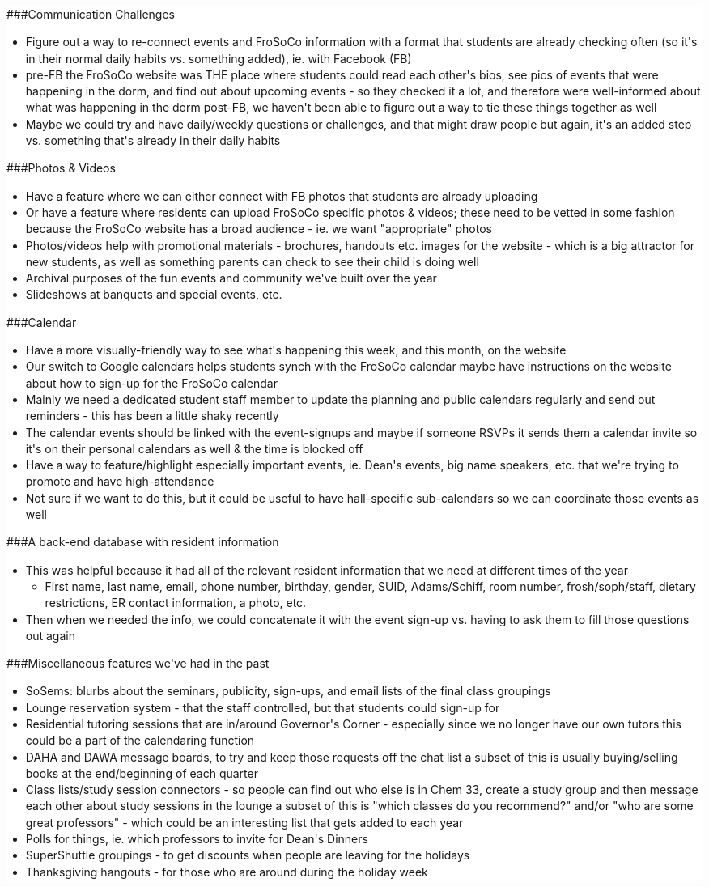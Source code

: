 ###Communication Challenges
- Figure out a way to re-connect events and FroSoCo information with a format that students are already checking often (so it's in their normal daily habits vs. something added), ie. with Facebook (FB)
- pre-FB the FroSoCo website was THE place where students could read each other's bios, see pics of events that were happening in the dorm, and find out about upcoming events - so they checked it a lot, and therefore were well-informed about what was happening in the dorm
post-FB, we haven't been able to figure out a way to tie these things together as well
- Maybe we could try and have daily/weekly questions or challenges, and that might draw people
but again, it's an added step vs. something that's already in their daily habits

###Photos & Videos
- Have a feature where we can either connect with FB photos that students are already uploading
- Or have a feature where residents can upload FroSoCo specific photos & videos; these need to be vetted in some fashion because the FroSoCo website has a broad audience - ie. we want "appropriate" photos
- Photos/videos help with promotional materials - brochures, handouts etc.
images for the website - which is a big attractor for new students, as well as something parents can check to see their child is doing well
- Archival purposes of the fun events and community we've built over the year
- Slideshows at banquets and special events, etc.

###Calendar
- Have a more visually-friendly way to see what's happening this week, and this month, on the website
- Our switch to Google calendars helps students synch with the FroSoCo calendar
maybe have instructions on the website about how to sign-up for the FroSoCo calendar
- Mainly we need a dedicated student staff member to update the planning and public calendars regularly and send out reminders - this has been a little shaky recently
- The calendar events should be linked with the event-signups
and maybe if someone RSVPs it sends them a calendar invite so it's on their personal calendars as well & the time is blocked off
- Have a way to feature/highlight especially important events, ie. Dean's events, big name speakers, etc. that we're trying to promote and have high-attendance
- Not sure if we want to do this, but it could be useful to have hall-specific sub-calendars so we can coordinate those events as well

###A back-end database with resident information
- This was helpful because it had all of the relevant resident information that we need at different times of the year
	- First name, last name, email, phone number, birthday, gender, SUID, Adams/Schiff, room number, frosh/soph/staff, dietary restrictions, ER contact information, a photo, etc.
- Then when we needed the info, we could concatenate it with the event sign-up vs. having to ask them to fill those questions out again

###Miscellaneous features we've had in the past
- SoSems: blurbs about the seminars, publicity, sign-ups, and email lists of the final class groupings
- Lounge reservation system - that the staff controlled, but that students could sign-up for
- Residential tutoring sessions that are in/around Governor's Corner - especially since we no longer have our own tutors
this could be a part of the calendaring function
- DAHA and DAWA message boards, to try and keep those requests off the chat list
a subset of this is usually buying/selling books at the end/beginning of each quarter
- Class lists/study session connectors - so people can find out who else is in Chem 33, create a study group and then message each other about study sessions in the lounge
a subset of this is "which classes do you recommend?" and/or "who are some great professors" - which could be an interesting list that gets added to each year
- Polls for things, ie. which professors to invite for Dean's Dinners
- SuperShuttle groupings - to get discounts when people are leaving for the holidays
- Thanksgiving hangouts - for those who are around during the holiday week
